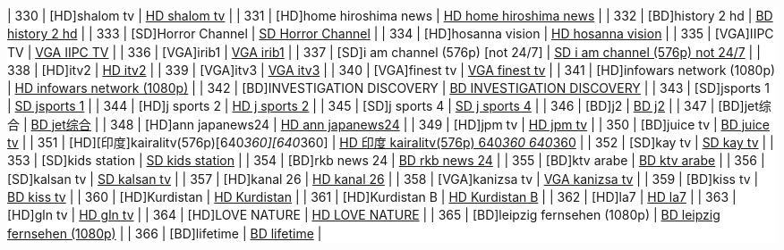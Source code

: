 | 330 | [HD]shalom tv | [HD shalom tv](https://epg.pw/stream/513f53301e46cfe992f25cf5fa55aba8d0169f2db7007ed5ac50c38d1014792f.m3u8) |
| 331 | [HD]home hiroshima news | [HD home hiroshima news](https://epg.pw/stream/380f589e2249934d5cef89b90420f687c9d9a15885bf8c7c71869f3bf11fcb94.m3u8) |
| 332 | [BD]history 2 hd | [BD history 2 hd](https://epg.pw/stream/edddf3e3aff024f88ae286a70f5e790f475355e9cb8edff94c63b108f1535039.ctv) |
| 333 | [SD]Horror Channel | [SD Horror Channel](https://epg.pw/stream/4473ef2bcd0f4269eea4e524174cfdc6c6c5c1394ed882a4755539f747d938da.ctv) |
| 334 | [HD]hosanna vision | [HD hosanna vision](https://epg.pw/stream/5813fc993322a2c7fe1e16cbdbeb411e6ed15e033f5cf83b2a2d13ad5b4f7f95.m3u8) |
| 335 | [VGA]IIPC TV | [VGA IIPC TV](https://epg.pw/stream/79b3fbfffa96c2889ba68287d3b15b95da532edc1cc1358564f6e08c45e6de5a.m3u8) |
| 336 | [VGA]irib1 | [VGA irib1](https://epg.pw/stream/f74e39c08a6b4ca4f88ac32621d7efdf2c3e9f0f6d6eaebf4fddbc66057aca59.m3u8) |
| 337 | [SD]i am channel (576p) [not 24/7] | [SD i am channel (576p)  not 24/7](https://epg.pw/stream/ef156d1716d74523958e45f987fb8163b0ab89b79f580a649f6baa827a0722f6.m3u8) |
| 338 | [HD]itv2 | [HD itv2](https://epg.pw/stream/5ee7e7bb8b728c164008ccb4637a58c88d2a18f207ae380cca74a3cbc59b8011.ctv) |
| 339 | [VGA]itv3 | [VGA itv3](https://epg.pw/stream/2a9e0b35f397664a3dd3cb76e067609f90199f4abc660e0a06f9ceb21b05ede9.ctv) |
| 340 | [VGA]finest tv | [VGA finest tv](https://epg.pw/stream/94c3386198582fc9d31cd62ccae4892c6276be00fc068f54b3c357e7d8dd3b8d.m3u8) |
| 341 | [HD]infowars network (1080p) | [HD infowars network (1080p)](https://epg.pw/stream/769a561b7a09183ad6174627d14bcd36bfae3c64072dfed23d0bf4053062b15b.m3u8) |
| 342 | [BD]INVESTIGATION DISCOVERY | [BD INVESTIGATION DISCOVERY](https://epg.pw/stream/e0217a1e792fa5158cb8ac6b376f09d320213dfecf2e6bdeb214096b360e8cdc.ctv) |
| 343 | [SD]jsports 1 | [SD jsports 1](https://epg.pw/stream/e52fbde7d7903d7cf94f224adb98b94da96eef50e655510e5139c5f6ed87a3d7.m3u8) |
| 344 | [HD]j sports 2 | [HD j sports 2](https://epg.pw/stream/15f8339fd63822bf244435f06385ad4daf1bb36f351a770a64669f6eb20a3152.m3u8) |
| 345 | [SD]j sports 4 | [SD j sports 4](https://epg.pw/stream/56d2ebf7dd50ccda0c26a28940a85da6884d4b2427f9ec9d0802c789d193aa3a.m3u8) |
| 346 | [BD]j2 | [BD j2](https://epg.pw/stream/35be49526efe9576baa6ecdfacd7c7b7a91e12d4991a5c65bebfe97313d8aa81.ctv) |
| 347 | [BD]jet综合 | [BD jet综合](https://epg.pw/stream/cd8155e26d814ebf606095b3193db7a12628d72dee8068015f9943e0188dac53.m3u8) |
| 348 | [HD]ann japanews24 | [HD ann japanews24](https://epg.pw/stream/beb99484226f224d36a2bf3ab2a40a98b195dc0ebba5404af2747a01a58081d8.m3u8) |
| 349 | [HD]jpm tv | [HD jpm tv](https://epg.pw/stream/a4375842223a57e941f8832d72eef84abd2eeff43c9f366ac27c532bcf522e9b.m3u8) |
| 350 | [BD]juice tv | [BD juice tv](https://epg.pw/stream/2018d5418309f58025a409ec388b68edfeb054bcfc96c3fa4c48cb7ed280e075.m3u8) |
| 351 | [HD][印度]kairalitv(576p)[640*360][640*360] | [HD  印度 kairalitv(576p) 640*360  640*360](https://epg.pw/stream/58cbfe3fe97d149fd776977c5f0300d36810c234b28df2a77f89a579108cac88.m3u8) |
| 352 | [SD]kay tv | [SD kay tv](https://epg.pw/stream/b0eeb6ba64b55fbbd9e8b590ee29a7aa5dd16a6c3f51aa0fd5fba18e879c17b3.m3u8) |
| 353 | [SD]kids station | [SD kids station](https://epg.pw/stream/c1330bb934380c867ba0be2cf0adb7a65849174d3fd10b50b89166c967f83f23.m3u8) |
| 354 | [BD]rkb news 24 | [BD rkb news 24](https://epg.pw/stream/5c0a5e9b24538982f2adc32190019a57ce3b22128142d163af46657413602453.m3u8) |
| 355 | [BD]ktv arabe | [BD ktv arabe](https://epg.pw/stream/c3d523dec18c9adee330737af59d0d182745444af7d75d1d1ae82ef30090a46f.m3u8) |
| 356 | [SD]kalsan tv | [SD kalsan tv](https://epg.pw/stream/d20815ed7699fd0fc734b46817e30381bd3b092b0859256941e5fb142ede73bd.m3u8) |
| 357 | [HD]kanal 26 | [HD kanal 26](https://epg.pw/stream/221588d3d9848ec699889f662f06cceb1c21e700c829e1ddd20dffe4ebeca471.m3u8) |
| 358 | [VGA]kanizsa tv | [VGA kanizsa tv](https://epg.pw/stream/ee6b6d5facc4637f304072cfbd68aaad315ff7951614da92f3624bfc937dea9f.m3u8) |
| 359 | [BD]kiss tv | [BD kiss tv](https://epg.pw/stream/182f2cedef05e8d52de6225ad5c245471b1c6dca34de584c8baef8f8461647d8.m3u8) |
| 360 | [HD]Kurdistan | [HD Kurdistan](https://epg.pw/stream/19298ee116c518797dbeb90c0738c0f409c92749899e60c5d662cea954e3ca0f.m3u8) |
| 361 | [HD]Kurdistan B | [HD Kurdistan B](https://epg.pw/stream/86ef507ad60cc88112635f61be4535c34fc8d15da88d79613386a6172fcd0ccd.m3u8) |
| 362 | [HD]la7 | [HD la7](https://epg.pw/stream/742c005791b977adcb7bee49c2b7fe3f86eb690b317ec1a884697f0c35241fe7.m3u8) |
| 363 | [HD]gln tv | [HD gln tv](https://epg.pw/stream/d8795679a0e31f6e7757013f2a58f85622abc85f5a61f5fe64313417e3c96c1c.m3u8) |
| 364 | [HD]LOVE NATURE | [HD LOVE NATURE](https://epg.pw/stream/694d2ce320dd79fa1ad2c1c5d6a744c081d381cbbdbe7ee3b129998308b1568f.ctv) |
| 365 | [BD]leipzig fernsehen (1080p) | [BD leipzig fernsehen (1080p)](https://epg.pw/stream/11a55727ff4d320d324cf9f8f08e19ff1866710edde8e8c65ebb34ba585a810b.m3u8) |
| 366 | [BD]lifetime | [BD lifetime](https://epg.pw/stream/010e6202b2edf64f0c4ac091bb6c50a391d399374694723591feede511ab6521.m3u8) |